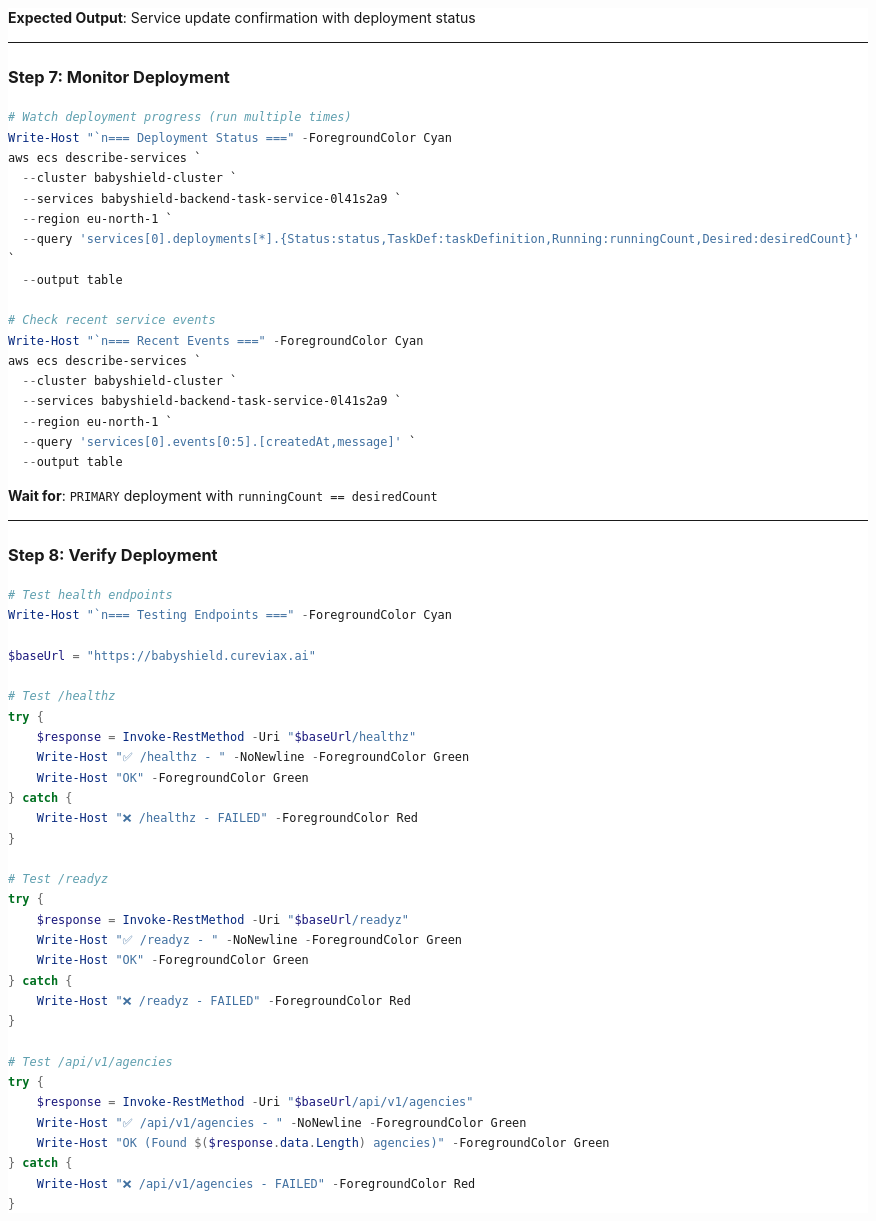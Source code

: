 **Expected Output**: Service update confirmation with deployment status

---

### Step 7: Monitor Deployment

```powershell
# Watch deployment progress (run multiple times)
Write-Host "`n=== Deployment Status ===" -ForegroundColor Cyan
aws ecs describe-services `
  --cluster babyshield-cluster `
  --services babyshield-backend-task-service-0l41s2a9 `
  --region eu-north-1 `
  --query 'services[0].deployments[*].{Status:status,TaskDef:taskDefinition,Running:runningCount,Desired:desiredCount}' `
  --output table

# Check recent service events
Write-Host "`n=== Recent Events ===" -ForegroundColor Cyan
aws ecs describe-services `
  --cluster babyshield-cluster `
  --services babyshield-backend-task-service-0l41s2a9 `
  --region eu-north-1 `
  --query 'services[0].events[0:5].[createdAt,message]' `
  --output table
```

**Wait for**: `PRIMARY` deployment with `runningCount == desiredCount`

---

### Step 8: Verify Deployment

```powershell
# Test health endpoints
Write-Host "`n=== Testing Endpoints ===" -ForegroundColor Cyan

$baseUrl = "https://babyshield.cureviax.ai"

# Test /healthz
try {
    $response = Invoke-RestMethod -Uri "$baseUrl/healthz"
    Write-Host "✅ /healthz - " -NoNewline -ForegroundColor Green
    Write-Host "OK" -ForegroundColor Green
} catch {
    Write-Host "❌ /healthz - FAILED" -ForegroundColor Red
}

# Test /readyz
try {
    $response = Invoke-RestMethod -Uri "$baseUrl/readyz"
    Write-Host "✅ /readyz - " -NoNewline -ForegroundColor Green
    Write-Host "OK" -ForegroundColor Green
} catch {
    Write-Host "❌ /readyz - FAILED" -ForegroundColor Red
}

# Test /api/v1/agencies
try {
    $response = Invoke-RestMethod -Uri "$baseUrl/api/v1/agencies"
    Write-Host "✅ /api/v1/agencies - " -NoNewline -ForegroundColor Green
    Write-Host "OK (Found $($response.data.Length) agencies)" -ForegroundColor Green
} catch {
    Write-Host "❌ /api/v1/agencies - FAILED" -ForegroundColor Red
}
```